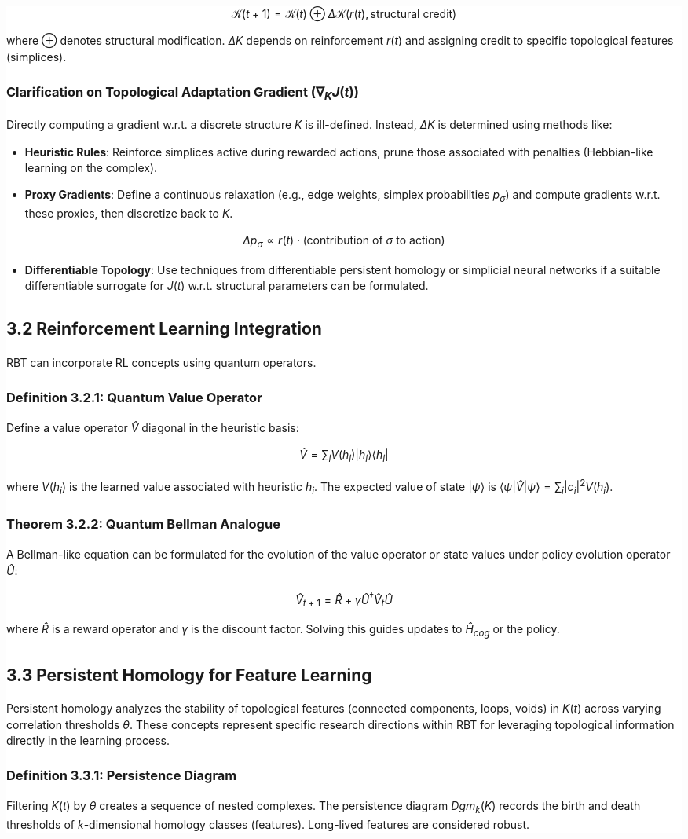 $$\mathcal{K}(t+1) = \mathcal{K}(t) \oplus \Delta\mathcal{K}(r(t), \text{structural credit})$$

where $\oplus$ denotes structural modification. $\Delta K$ depends on reinforcement $r(t)$ and assigning credit to specific topological features (simplices).

### Clarification on Topological Adaptation Gradient ($\nabla_K J(t)$)

Directly computing a gradient w.r.t. a discrete structure $K$ is ill-defined. Instead, $\Delta K$ is determined using methods like:

- **Heuristic Rules**: Reinforce simplices active during rewarded actions, prune those associated with penalties (Hebbian-like learning on the complex).

- **Proxy Gradients**: Define a continuous relaxation (e.g., edge weights, simplex probabilities $p_\sigma$) and compute gradients w.r.t. these proxies, then discretize back to $K$.

$$\Delta p_\sigma \propto r(t) \cdot (\text{contribution of } \sigma \text{ to action})$$

- **Differentiable Topology**: Use techniques from differentiable persistent homology or simplicial neural networks if a suitable differentiable surrogate for $J(t)$ w.r.t. structural parameters can be formulated.

## 3.2 Reinforcement Learning Integration

RBT can incorporate RL concepts using quantum operators.

### Definition 3.2.1: Quantum Value Operator

Define a value operator $\hat{V}$ diagonal in the heuristic basis:

$$\hat{V} = \sum_i V(h_i)|h_i\rangle\langle h_i|$$

where $V(h_i)$ is the learned value associated with heuristic $h_i$. The expected value of state $|\psi\rangle$ is $\langle\psi|\hat{V}|\psi\rangle = \sum_i |c_i|^2 V(h_i)$.

### Theorem 3.2.2: Quantum Bellman Analogue

A Bellman-like equation can be formulated for the evolution of the value operator or state values under policy evolution operator $\hat{U}$:

$$\hat{V}_{t+1} = \hat{R} + \gamma \hat{U}^\dagger \hat{V}_t \hat{U}$$

where $\hat{R}$ is a reward operator and $\gamma$ is the discount factor. Solving this guides updates to $\hat{H}_{cog}$ or the policy.

## 3.3 Persistent Homology for Feature Learning

Persistent homology analyzes the stability of topological features (connected components, loops, voids) in $K(t)$ across varying correlation thresholds $\theta$. These concepts represent specific research directions within RBT for leveraging topological information directly in the learning process.

### Definition 3.3.1: Persistence Diagram

Filtering $K(t)$ by $\theta$ creates a sequence of nested complexes. The persistence diagram $Dgm_k(K)$ records the birth and death thresholds of $k$-dimensional homology classes (features). Long-lived features are considered robust.
